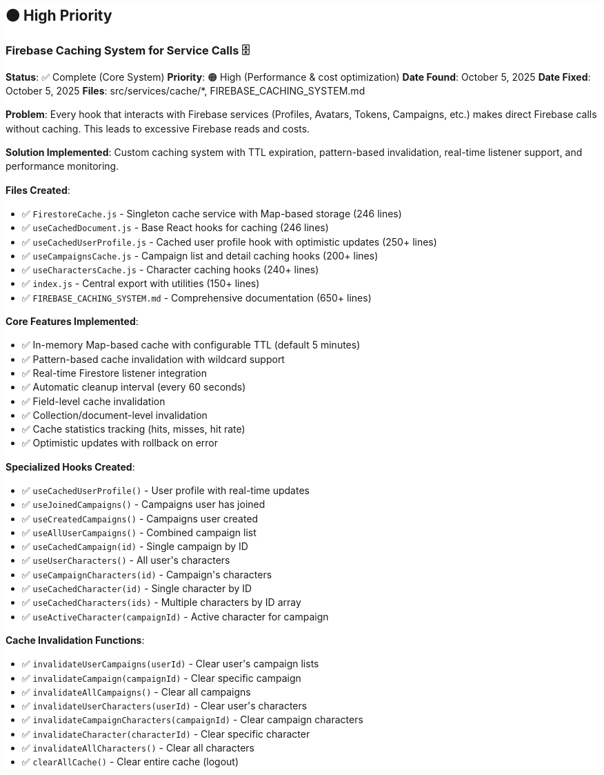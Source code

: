
## 🟠 High Priority

### Firebase Caching System for Service Calls 🗄️
**Status**: ✅ Complete (Core System)
**Priority**: 🟠 High (Performance & cost optimization)
**Date Found**: October 5, 2025
**Date Fixed**: October 5, 2025
**Files**: src/services/cache/*, FIREBASE_CACHING_SYSTEM.md

**Problem**: Every hook that interacts with Firebase services (Profiles, Avatars, Tokens, Campaigns, etc.) makes direct Firebase calls without caching. This leads to excessive Firebase reads and costs.

**Solution Implemented**: Custom caching system with TTL expiration, pattern-based invalidation, real-time listener support, and performance monitoring.

**Files Created**:
- ✅ `FirestoreCache.js` - Singleton cache service with Map-based storage (246 lines)
- ✅ `useCachedDocument.js` - Base React hooks for caching (246 lines)
- ✅ `useCachedUserProfile.js` - Cached user profile hook with optimistic updates (250+ lines)
- ✅ `useCampaignsCache.js` - Campaign list and detail caching hooks (200+ lines)
- ✅ `useCharactersCache.js` - Character caching hooks (240+ lines)
- ✅ `index.js` - Central export with utilities (150+ lines)
- ✅ `FIREBASE_CACHING_SYSTEM.md` - Comprehensive documentation (650+ lines)

**Core Features Implemented**:
- ✅ In-memory Map-based cache with configurable TTL (default 5 minutes)
- ✅ Pattern-based cache invalidation with wildcard support
- ✅ Real-time Firestore listener integration
- ✅ Automatic cleanup interval (every 60 seconds)
- ✅ Field-level cache invalidation
- ✅ Collection/document-level invalidation
- ✅ Cache statistics tracking (hits, misses, hit rate)
- ✅ Optimistic updates with rollback on error

**Specialized Hooks Created**:
- ✅ `useCachedUserProfile()` - User profile with real-time updates
- ✅ `useJoinedCampaigns()` - Campaigns user has joined
- ✅ `useCreatedCampaigns()` - Campaigns user created
- ✅ `useAllUserCampaigns()` - Combined campaign list
- ✅ `useCachedCampaign(id)` - Single campaign by ID
- ✅ `useUserCharacters()` - All user's characters
- ✅ `useCampaignCharacters(id)` - Campaign's characters
- ✅ `useCachedCharacter(id)` - Single character by ID
- ✅ `useCachedCharacters(ids)` - Multiple characters by ID array
- ✅ `useActiveCharacter(campaignId)` - Active character for campaign

**Cache Invalidation Functions**:
- ✅ `invalidateUserCampaigns(userId)` - Clear user's campaign lists
- ✅ `invalidateCampaign(campaignId)` - Clear specific campaign
- ✅ `invalidateAllCampaigns()` - Clear all campaigns
- ✅ `invalidateUserCharacters(userId)` - Clear user's characters
- ✅ `invalidateCampaignCharacters(campaignId)` - Clear campaign characters
- ✅ `invalidateCharacter(characterId)` - Clear specific character
- ✅ `invalidateAllCharacters()` - Clear all characters
- ✅ `clearAllCache()` - Clear entire cache (logout)
